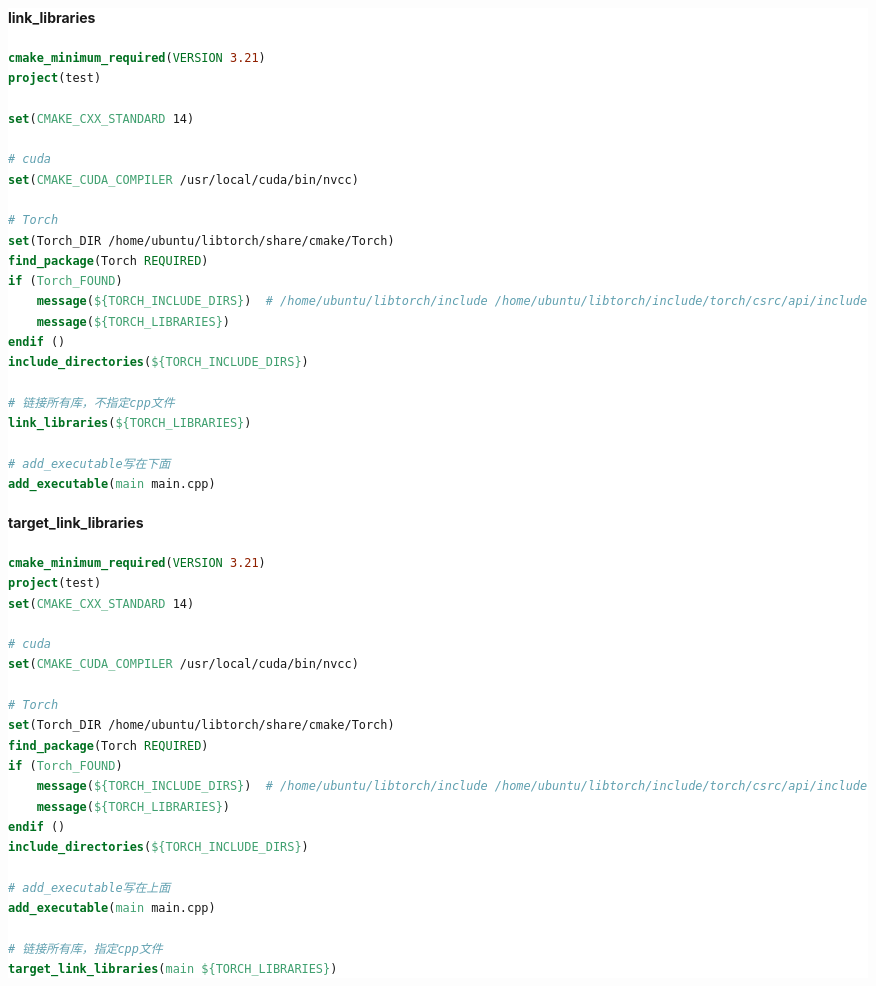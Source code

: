 #### link_libraries

```cmake
cmake_minimum_required(VERSION 3.21)
project(test)

set(CMAKE_CXX_STANDARD 14)

# cuda
set(CMAKE_CUDA_COMPILER /usr/local/cuda/bin/nvcc)

# Torch
set(Torch_DIR /home/ubuntu/libtorch/share/cmake/Torch)
find_package(Torch REQUIRED)
if (Torch_FOUND)
    message(${TORCH_INCLUDE_DIRS})  # /home/ubuntu/libtorch/include /home/ubuntu/libtorch/include/torch/csrc/api/include
    message(${TORCH_LIBRARIES})
endif ()
include_directories(${TORCH_INCLUDE_DIRS})

# 链接所有库，不指定cpp文件
link_libraries(${TORCH_LIBRARIES})

# add_executable写在下面
add_executable(main main.cpp)
```

#### target_link_libraries

```cmake
cmake_minimum_required(VERSION 3.21)
project(test)
set(CMAKE_CXX_STANDARD 14)

# cuda
set(CMAKE_CUDA_COMPILER /usr/local/cuda/bin/nvcc)

# Torch
set(Torch_DIR /home/ubuntu/libtorch/share/cmake/Torch)
find_package(Torch REQUIRED)
if (Torch_FOUND)
    message(${TORCH_INCLUDE_DIRS})  # /home/ubuntu/libtorch/include /home/ubuntu/libtorch/include/torch/csrc/api/include
    message(${TORCH_LIBRARIES})
endif ()
include_directories(${TORCH_INCLUDE_DIRS})

# add_executable写在上面
add_executable(main main.cpp)

# 链接所有库，指定cpp文件
target_link_libraries(main ${TORCH_LIBRARIES})
```
